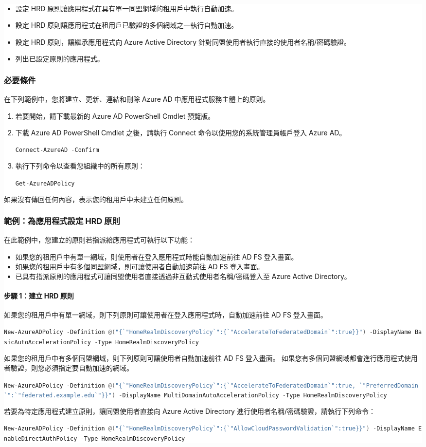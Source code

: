- 設定 HRD 原則讓應用程式在具有單一同盟網域的租用戶中執行自動加速。

- 設定 HRD 原則讓應用程式在租用戶已驗證的多個網域之一執行自動加速。

- 設定 HRD 原則，讓繼承應用程式向 Azure Active Directory 針對同盟使用者執行直接的使用者名稱/密碼驗證。

- 列出已設定原則的應用程式。


### <a name="prerequisites"></a>必要條件
在下列範例中，您將建立、更新、連結和刪除 Azure AD 中應用程式服務主體上的原則。

1.  若要開始，請下載最新的 Azure AD PowerShell Cmdlet 預覽版。 

2.  下載 Azure AD PowerShell Cmdlet 之後，請執行 Connect 命令以使用您的系統管理員帳戶登入 Azure AD。

    ``` powershell
    Connect-AzureAD -Confirm
    ```
3.  執行下列命令以查看您組織中的所有原則：

    ``` powershell
    Get-AzureADPolicy
    ```

如果沒有傳回任何內容，表示您的租用戶中未建立任何原則。

### <a name="example-set-hrd-policy-for-an-application"></a>範例：為應用程式設定 HRD 原則 

在此範例中，您建立的原則若指派給應用程式可執行以下功能： 
- 如果您的租用戶中有單一網域，則使用者在登入應用程式時能自動加速前往 AD FS 登入畫面。 
- 如果您的租用戶中有多個同盟網域，則可讓使用者自動加速前往 AD FS 登入畫面。
- 已具有指派原則的應用程式可讓同盟使用者直接透過非互動式使用者名稱/密碼登入至 Azure Active Directory。

#### <a name="step-1-create-an-hrd-policy"></a>步驟 1：建立 HRD 原則

如果您的租用戶中有單一網域，則下列原則可讓使用者在登入應用程式時，自動加速前往 AD FS 登入畫面。

``` powershell
New-AzureADPolicy -Definition @("{`"HomeRealmDiscoveryPolicy`":{`"AccelerateToFederatedDomain`":true}}") -DisplayName BasicAutoAccelerationPolicy -Type HomeRealmDiscoveryPolicy
```
如果您的租用戶中有多個同盟網域，則下列原則可讓使用者自動加速前往 AD FS 登入畫面。 如果您有多個同盟網域都會進行應用程式使用者驗證，則您必須指定要自動加速的網域。

``` powershell
New-AzureADPolicy -Definition @("{`"HomeRealmDiscoveryPolicy`":{`"AccelerateToFederatedDomain`":true, `"PreferredDomain`":`"federated.example.edu`"}}") -DisplayName MultiDomainAutoAccelerationPolicy -Type HomeRealmDiscoveryPolicy
```

若要為特定應用程式建立原則，讓同盟使用者直接向 Azure Active Directory 進行使用者名稱/密碼驗證，請執行下列命令：

``` powershell
New-AzureADPolicy -Definition @("{`"HomeRealmDiscoveryPolicy`":{`"AllowCloudPasswordValidation`":true}}") -DisplayName EnableDirectAuthPolicy -Type HomeRealmDiscoveryPolicy
```
